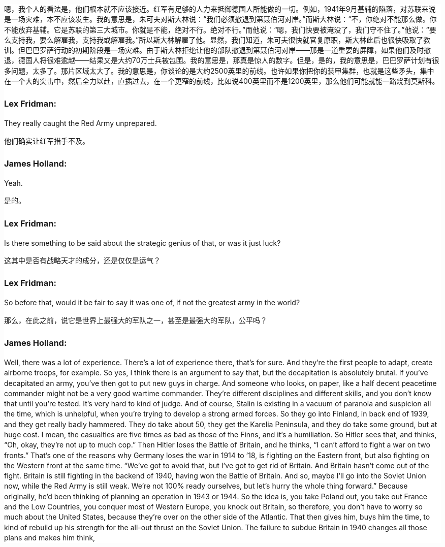 嗯，我个人的看法是，他们根本就不应该接近。红军有足够的人力来抵御德国人所能做的一切。例如，1941年9月基辅的陷落，对苏联来说是一场灾难，本不应该发生。我的意思是，朱可夫对斯大林说：“我们必须撤退到第聂伯河对岸。”而斯大林说：“不，你绝对不能那么做。你不能放弃基辅。它是苏联的第三大城市。你就是不能，绝对不行。绝对不行。”而他说：“嗯，我们快要被淹没了，我们守不住了。”他说：“要么支持我，要么解雇我，支持我或解雇我。”所以斯大林解雇了他。显然，我们知道，朱可夫很快就官复原职，斯大林此后也很快吸取了教训。但巴巴罗萨行动的初期阶段是一场灾难。由于斯大林拒绝让他的部队撤退到第聂伯河对岸——那是一道重要的屏障，如果他们及时撤退，德国人将很难逾越——结果又是大约70万士兵被包围。我的意思是，那真是惊人的数字。但是，是的，我的意思是，巴巴罗萨计划有很多问题，太多了。那片区域太大了。我的意思是，你谈论的是大约2500英里的前线。也许如果你把你的装甲集群，也就是这些矛头，集中在一个大的突击中，然后全力以赴，直插过去，在一个更窄的前线，比如说400英里而不是1200英里，那么他们可能就能一路烧到莫斯科。

### Lex Fridman:

They really caught the Red Army unprepared.

他们确实让红军措手不及。

### James Holland:

Yeah.

是的。

### Lex Fridman:

Is there something to be said about the strategic genius of that, or was
it just luck?

这其中是否有战略天才的成分，还是仅仅是运气？

### Lex Fridman:

So before that, would it be fair to say it was one of, if not the
greatest army in the world?

那么，在此之前，说它是世界上最强大的军队之一，甚至是最强大的军队，公平吗？

### James Holland:

Well, there was a lot of experience. There’s a lot of experience there,
that’s for sure. And they’re the first people to adapt, create airborne
troops, for example. So yes, I think there is an argument to say that,
but the decapitation is absolutely brutal. If you’ve decapitated an
army, you’ve then got to put new guys in charge. And someone who looks,
on paper, like a half decent peacetime commander might not be a very
good wartime commander. They’re different disciplines and different
skills, and you don’t know that until you’re tested. It’s very hard to
kind of judge. And of course, Stalin is existing in a vacuum of paranoia
and suspicion all the time, which is unhelpful, when you’re trying to
develop a strong armed forces. So they go into Finland, in back end of
1939, and they get really badly hammered. They do take about 50, they
get the Karelia Peninsula, and they do take some ground, but at huge
cost. I mean, the casualties are five times as bad as those of the
Finns, and it’s a humiliation. So Hitler sees that, and thinks, “Oh,
okay, they’re not up to much cop.” Then Hitler loses the Battle of
Britain, and he thinks, “I can’t afford to fight a war on two fronts.”
That’s one of the reasons why Germany loses the war in 1914 to ’18, is
fighting on the Eastern front, but also fighting on the Western front at
the same time. “We’ve got to avoid that, but I’ve got to get rid of
Britain. And Britain hasn’t come out of the fight. Britain is still
fighting in the backend of 1940, having won the Battle of Britain. And
so, maybe I’ll go into the Soviet Union now, while the Red Army is still
weak. We’re not 100% ready ourselves, but let’s hurry the whole thing
forward.” Because originally, he’d been thinking of planning an
operation in 1943 or 1944. So the idea is, you take Poland out, you take
out France and the Low Countries, you conquer most of Western Europe,
you knock out Britain, so therefore, you don’t have to worry so much
about the United States, because they’re over on the other side of the
Atlantic. That then gives him, buys him the time, to kind of rebuild up
his strength for the all-out thrust on the Soviet Union. The failure to
subdue Britain in 1940 changes all those plans and makes him think,